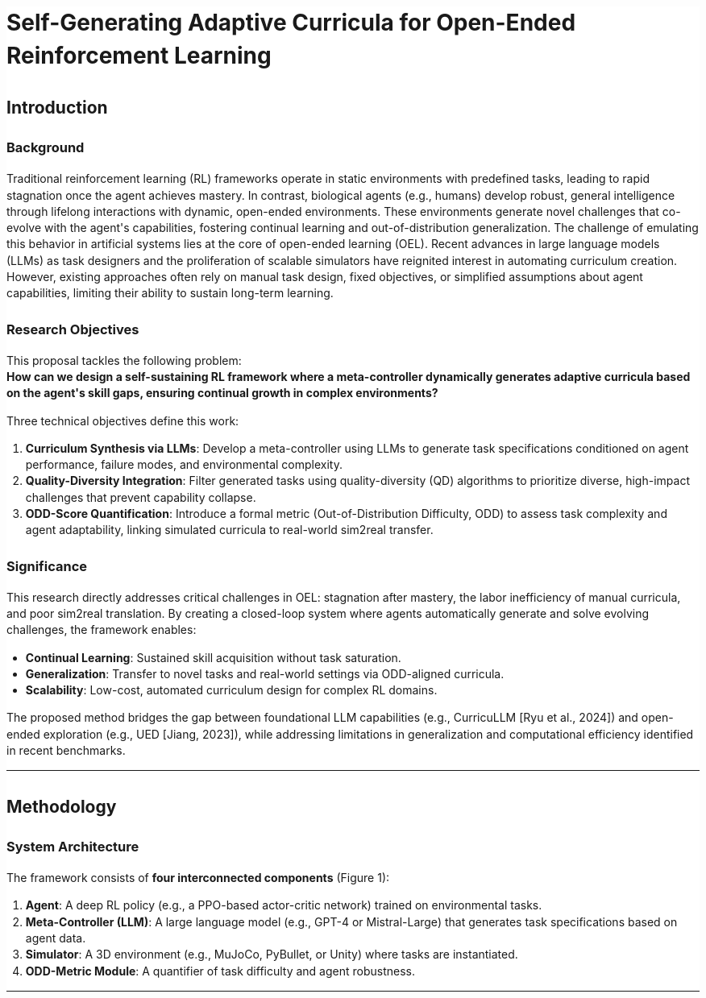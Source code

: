 # Self-Generating Adaptive Curricula for Open-Ended Reinforcement Learning

## Introduction

### Background  
Traditional reinforcement learning (RL) frameworks operate in static environments with predefined tasks, leading to rapid stagnation once the agent achieves mastery. In contrast, biological agents (e.g., humans) develop robust, general intelligence through lifelong interactions with dynamic, open-ended environments. These environments generate novel challenges that co-evolve with the agent's capabilities, fostering continual learning and out-of-distribution generalization. The challenge of emulating this behavior in artificial systems lies at the core of open-ended learning (OEL). Recent advances in large language models (LLMs) as task designers and the proliferation of scalable simulators have reignited interest in automating curriculum creation. However, existing approaches often rely on manual task design, fixed objectives, or simplified assumptions about agent capabilities, limiting their ability to sustain long-term learning.

### Research Objectives  
This proposal tackles the following problem:  
**How can we design a self-sustaining RL framework where a meta-controller dynamically generates adaptive curricula based on the agent's skill gaps, ensuring continual growth in complex environments?**  

Three technical objectives define this work:  
1. **Curriculum Synthesis via LLMs**: Develop a meta-controller using LLMs to generate task specifications conditioned on agent performance, failure modes, and environmental complexity.  
2. **Quality-Diversity Integration**: Filter generated tasks using quality-diversity (QD) algorithms to prioritize diverse, high-impact challenges that prevent capability collapse.  
3. **ODD-Score Quantification**: Introduce a formal metric (Out-of-Distribution Difficulty, ODD) to assess task complexity and agent adaptability, linking simulated curricula to real-world sim2real transfer.  

### Significance  
This research directly addresses critical challenges in OEL: stagnation after mastery, the labor inefficiency of manual curricula, and poor sim2real translation. By creating a closed-loop system where agents automatically generate and solve evolving challenges, the framework enables:  
- **Continual Learning**: Sustained skill acquisition without task saturation.  
- **Generalization**: Transfer to novel tasks and real-world settings via ODD-aligned curricula.  
- **Scalability**: Low-cost, automated curriculum design for complex RL domains.  

The proposed method bridges the gap between foundational LLM capabilities (e.g., CurricuLLM [Ryu et al., 2024]) and open-ended exploration (e.g., UED [Jiang, 2023]), while addressing limitations in generalization and computational efficiency identified in recent benchmarks.

---

## Methodology

### System Architecture  
The framework consists of **four interconnected components** (Figure 1):  
1. **Agent**: A deep RL policy (e.g., a PPO-based actor-critic network) trained on environmental tasks.  
2. **Meta-Controller (LLM)**: A large language model (e.g., GPT-4 or Mistral-Large) that generates task specifications based on agent data.  
3. **Simulator**: A 3D environment (e.g., MuJoCo, PyBullet, or Unity) where tasks are instantiated.  
4. **ODD-Metric Module**: A quantifier of task difficulty and agent robustness.  

---